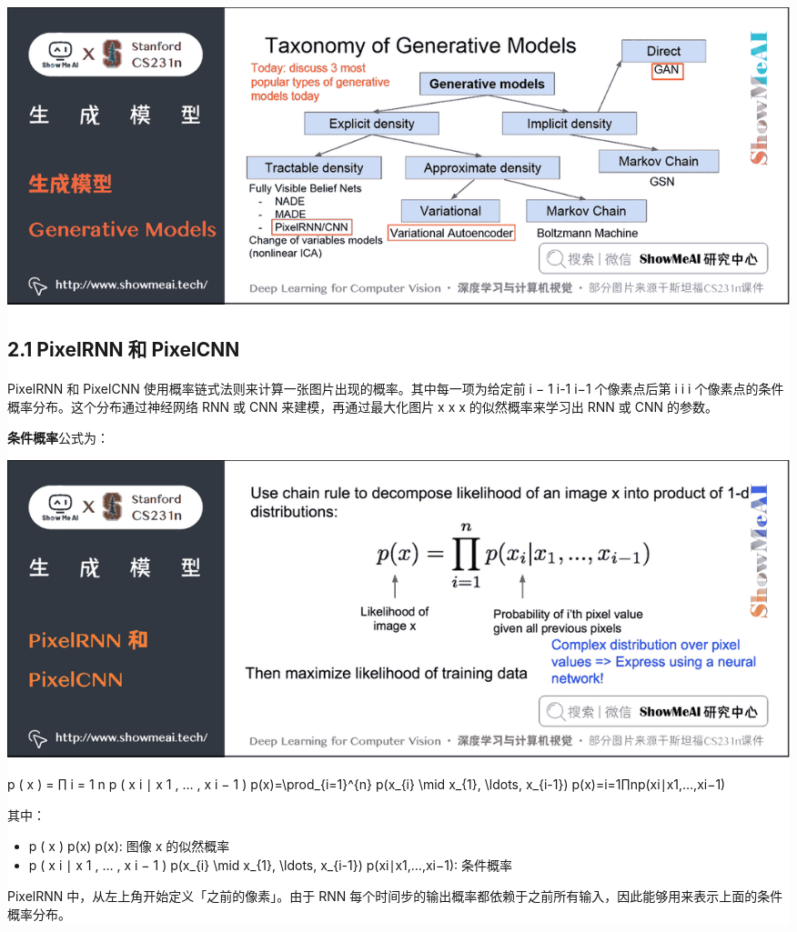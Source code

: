 ![生成模型; Generative Models](img/072d7a4cb1c7b597d58dee2a2986489e.png)

## 2.1 PixelRNN 和 PixelCNN

PixelRNN 和 PixelCNN 使用概率链式法则来计算一张图片出现的概率。其中每一项为给定前 i − 1 i-1 i−1 个像素点后第 i i i 个像素点的条件概率分布。这个分布通过神经网络 RNN 或 CNN 来建模，再通过最大化图片 x x x 的似然概率来学习出 RNN 或 CNN 的参数。

**条件概率**公式为：

![PixelRNN; PixelCNN](img/ed621415ea445a85209daa69e9fc0c08.png)

p ( x ) = ∏ i = 1 n p ( x i ∣ x 1 , … , x i − 1 ) p(x)=\prod_{i=1}^{n} p(x_{i} \mid x_{1}, \ldots, x_{i-1}) p(x)=i=1∏n​p(xi​∣x1​,…,xi−1​)

其中：

*   p ( x ) p(x) p(x): 图像 x 的似然概率
*   p ( x i ∣ x 1 , … , x i − 1 ) p(x_{i} \mid x_{1}, \ldots, x_{i-1}) p(xi​∣x1​,…,xi−1​): 条件概率

PixelRNN 中，从左上角开始定义「之前的像素」。由于 RNN 每个时间步的输出概率都依赖于之前所有输入，因此能够用来表示上面的条件概率分布。
